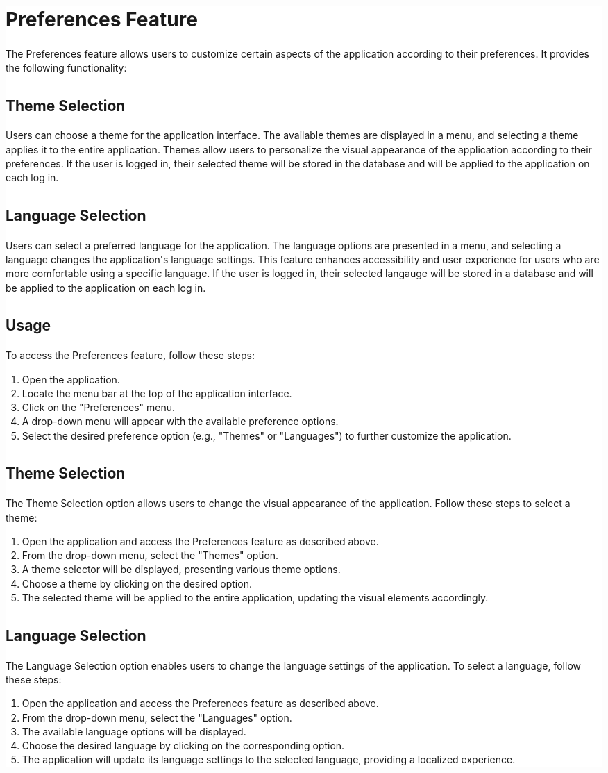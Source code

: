 
# Preferences Feature

The Preferences feature allows users to customize certain aspects of the application according to their preferences. It provides the following functionality:

## Theme Selection

Users can choose a theme for the application interface. The available themes are displayed in a menu, and selecting a theme applies it to the entire application. Themes allow users to personalize the visual appearance of the application according to their preferences. If the user is logged in, their selected theme will be stored in the database and will be applied to the application on each log in.

## Language Selection

Users can select a preferred language for the application. The language options are presented in a menu, and selecting a language changes the application's language settings. This feature enhances accessibility and user experience for users who are more comfortable using a specific language. If the user is logged in, their selected langauge will be stored in a database and will be applied to the application on each log in.

## Usage

To access the Preferences feature, follow these steps:

1. Open the application.
2. Locate the menu bar at the top of the application interface.
3. Click on the "Preferences" menu.
4. A drop-down menu will appear with the available preference options.
5. Select the desired preference option (e.g., "Themes" or "Languages") to further customize the application.

## Theme Selection

The Theme Selection option allows users to change the visual appearance of the application. Follow these steps to select a theme:

1. Open the application and access the Preferences feature as described above.
2. From the drop-down menu, select the "Themes" option.
3. A theme selector will be displayed, presenting various theme options.
4. Choose a theme by clicking on the desired option.
5. The selected theme will be applied to the entire application, updating the visual elements accordingly.

## Language Selection

The Language Selection option enables users to change the language settings of the application. To select a language, follow these steps:

1. Open the application and access the Preferences feature as described above.
2. From the drop-down menu, select the "Languages" option.
3. The available language options will be displayed.
4. Choose the desired language by clicking on the corresponding option.
5. The application will update its language settings to the selected language, providing a localized experience.

